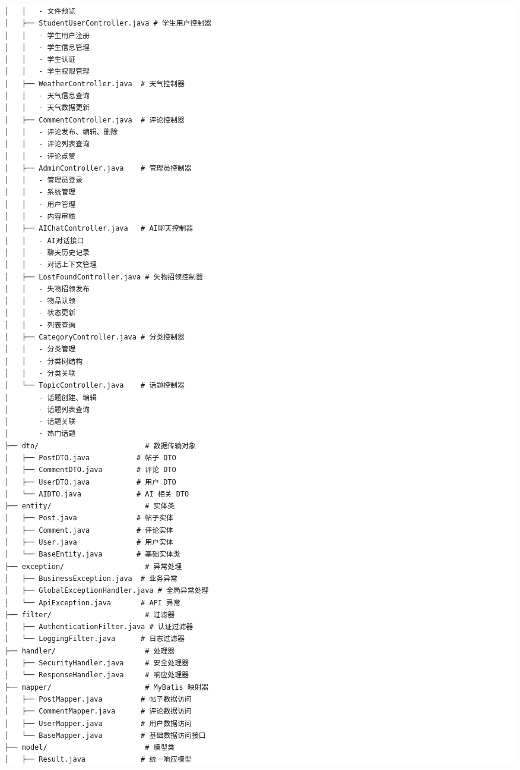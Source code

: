 ```
│   │   - 文件预览
│   ├── StudentUserController.java # 学生用户控制器
│   │   - 学生用户注册
│   │   - 学生信息管理
│   │   - 学生认证
│   │   - 学生权限管理
│   ├── WeatherController.java  # 天气控制器
│   │   - 天气信息查询
│   │   - 天气数据更新
│   ├── CommentController.java  # 评论控制器
│   │   - 评论发布、编辑、删除
│   │   - 评论列表查询
│   │   - 评论点赞
│   ├── AdminController.java    # 管理员控制器
│   │   - 管理员登录
│   │   - 系统管理
│   │   - 用户管理
│   │   - 内容审核
│   ├── AIChatController.java   # AI聊天控制器
│   │   - AI对话接口
│   │   - 聊天历史记录
│   │   - 对话上下文管理
│   ├── LostFoundController.java # 失物招领控制器
│   │   - 失物招领发布
│   │   - 物品认领
│   │   - 状态更新
│   │   - 列表查询
│   ├── CategoryController.java # 分类控制器
│   │   - 分类管理
│   │   - 分类树结构
│   │   - 分类关联
│   └── TopicController.java    # 话题控制器
│       - 话题创建、编辑
│       - 话题列表查询
│       - 话题关联
│       - 热门话题
├── dto/                         # 数据传输对象
│   ├── PostDTO.java           # 帖子 DTO
│   ├── CommentDTO.java        # 评论 DTO
│   ├── UserDTO.java           # 用户 DTO
│   └── AIDTO.java             # AI 相关 DTO
├── entity/                      # 实体类
│   ├── Post.java              # 帖子实体
│   ├── Comment.java           # 评论实体
│   ├── User.java              # 用户实体
│   └── BaseEntity.java        # 基础实体类
├── exception/                   # 异常处理
│   ├── BusinessException.java  # 业务异常
│   ├── GlobalExceptionHandler.java # 全局异常处理
│   └── ApiException.java       # API 异常
├── filter/                      # 过滤器
│   ├── AuthenticationFilter.java # 认证过滤器
│   └── LoggingFilter.java      # 日志过滤器
├── handler/                     # 处理器
│   ├── SecurityHandler.java     # 安全处理器
│   └── ResponseHandler.java     # 响应处理器
├── mapper/                      # MyBatis 映射器
│   ├── PostMapper.java         # 帖子数据访问
│   ├── CommentMapper.java      # 评论数据访问
│   ├── UserMapper.java         # 用户数据访问
│   └── BaseMapper.java         # 基础数据访问接口
├── model/                       # 模型类
│   ├── Result.java             # 统一响应模型
```